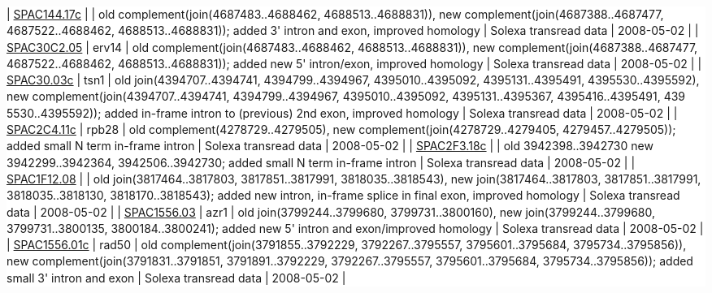 | [SPAC144.17c](gene/SPAC144.17c)       |               | old complement(join(4687483..4688462, 4688513..4688831)), new complement(join(4687388..4687477, 4687522..4688462, 4688513..4688831)); added 3' intron and exon, improved homology                                                                                                                                                                                                                                                                                       | Solexa transread data                                                                                                            |            2008-05-02 |
| [SPAC30C2.05](gene/SPAC30C2.05)       | erv14         | old complement(join(4687483..4688462, 4688513..4688831)), new complement(join(4687388..4687477, 4687522..4688462, 4688513..4688831)); added new 5' intron/exon, improved homology                                                                                                                                                                                                                                                                                       | Solexa transread data                                                                                                            |            2008-05-02 |
| [SPAC30.03c](gene/SPAC30.03c)         | tsn1          | old join(4394707..4394741, 4394799..4394967, 4395010..4395092, 4395131..4395491, 4395530..4395592), new complement(join(4394707..4394741, 4394799..4394967, 4395010..4395092, 4395131..4395367, 4395416..4395491, 439 5530..4395592)); added in-frame intron to (previous) 2nd exon, improved homology                                                                                                                                                                  | Solexa transread data                                                                                                            |            2008-05-02 |
| [SPAC2C4.11c](gene/SPAC2C4.11c)       | rpb28         | old complement(4278729..4279505), new complement(join(4278729..4279405, 4279457..4279505)); added small N term in-frame intron                                                                                                                                                                                                                                                                                                                                          | Solexa transread data                                                                                                            |            2008-05-02 |
| [SPAC2F3.18c](gene/SPAC2F3.18c)       |               | old 3942398..3942730 new 3942299..3942364, 3942506..3942730; added small N term in-frame intron                                                                                                                                                                                                                                                                                                                                                                         | Solexa transread data                                                                                                            |            2008-05-02 |
| [SPAC1F12.08](gene/SPAC1F12.08)       |               | old join(3817464..3817803, 3817851..3817991, 3818035..3818543), new join(3817464..3817803, 3817851..3817991, 3818035..3818130, 3818170..3818543); added new intron, in-frame splice in final exon, improved homology                                                                                                                                                                                                                                                    | Solexa transread data                                                                                                            |            2008-05-02 |
| [SPAC1556.03](gene/SPAC1556.03)       | azr1          | old join(3799244..3799680, 3799731..3800160), new join(3799244..3799680, 3799731..3800135, 3800184..3800241); added new 5' intron and exon/improved homology                                                                                                                                                                                                                                                                                                            | Solexa transread data                                                                                                            |            2008-05-02 |
| [SPAC1556.01c](gene/SPAC1556.01c)     | rad50         | old complement(join(3791855..3792229, 3792267..3795557, 3795601..3795684, 3795734..3795856)), new complement(join(3791831..3791851, 3791891..3792229, 3792267..3795557, 3795601..3795684, 3795734..3795856)); added small 3' intron and exon                                                                                                                                                                                                                            | Solexa transread data                                                                                                            |            2008-05-02 |